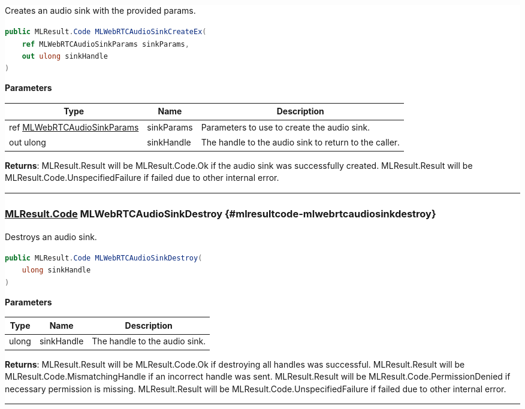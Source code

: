 Creates an audio sink with the provided params. 

```csharp
public MLResult.Code MLWebRTCAudioSinkCreateEx(
    ref MLWebRTCAudioSinkParams sinkParams,
    out ulong sinkHandle
)
```


**Parameters**

| Type | Name  | Description  | 
|--|--|--|
| ref [MLWebRTCAudioSinkParams](/versioned_docs/version-02-Aug-2023/unity-api/api/UnityEngine.XR.MagicLeap/MLWebRTC/AudioSink/NativeBindings/UnityEngine.XR.MagicLeap.MLWebRTC.AudioSink.NativeBindings.MLWebRTCAudioSinkParams.md) |sinkParams|Parameters to use to create the audio sink.|
| out ulong |sinkHandle|The handle to the audio sink to return to the caller.|






**Returns**: MLResult.Result will be  MLResult.Code.Ok  if the audio sink was successfully created. MLResult.Result will be  MLResult.Code.UnspecifiedFailure  if failed due to other internal error. 



-----------

### [MLResult.Code](/versioned_docs/version-02-Aug-2023/unity-api/api/UnityEngine.XR.MagicLeap/UnityEngine.XR.MagicLeap.MLResult.md#int-code) MLWebRTCAudioSinkDestroy {#mlresultcode-mlwebrtcaudiosinkdestroy}

Destroys an audio sink. 

```csharp
public MLResult.Code MLWebRTCAudioSinkDestroy(
    ulong sinkHandle
)
```


**Parameters**

| Type | Name  | Description  | 
|--|--|--|
| ulong |sinkHandle|The handle to the audio sink.|






**Returns**: MLResult.Result will be  MLResult.Code.Ok  if destroying all handles was successful. MLResult.Result will be  MLResult.Code.MismatchingHandle  if an incorrect handle was sent. MLResult.Result will be  MLResult.Code.PermissionDenied  if necessary permission is missing. MLResult.Result will be  MLResult.Code.UnspecifiedFailure  if failed due to other internal error. 



-----------
